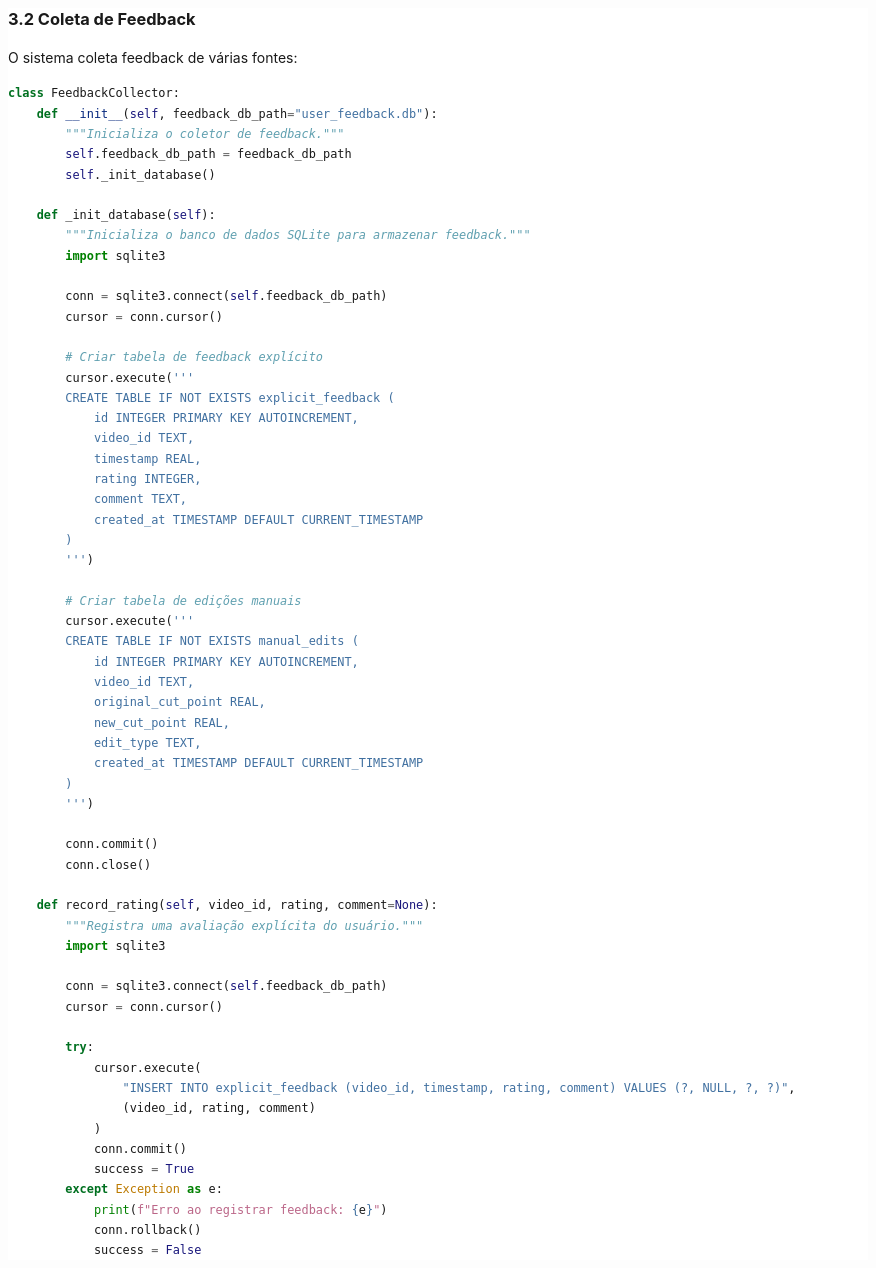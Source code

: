 ### 3.2 Coleta de Feedback

O sistema coleta feedback de várias fontes:

```python
class FeedbackCollector:
    def __init__(self, feedback_db_path="user_feedback.db"):
        """Inicializa o coletor de feedback."""
        self.feedback_db_path = feedback_db_path
        self._init_database()
    
    def _init_database(self):
        """Inicializa o banco de dados SQLite para armazenar feedback."""
        import sqlite3
        
        conn = sqlite3.connect(self.feedback_db_path)
        cursor = conn.cursor()
        
        # Criar tabela de feedback explícito
        cursor.execute('''
        CREATE TABLE IF NOT EXISTS explicit_feedback (
            id INTEGER PRIMARY KEY AUTOINCREMENT,
            video_id TEXT,
            timestamp REAL,
            rating INTEGER,
            comment TEXT,
            created_at TIMESTAMP DEFAULT CURRENT_TIMESTAMP
        )
        ''')
        
        # Criar tabela de edições manuais
        cursor.execute('''
        CREATE TABLE IF NOT EXISTS manual_edits (
            id INTEGER PRIMARY KEY AUTOINCREMENT,
            video_id TEXT,
            original_cut_point REAL,
            new_cut_point REAL,
            edit_type TEXT,
            created_at TIMESTAMP DEFAULT CURRENT_TIMESTAMP
        )
        ''')
        
        conn.commit()
        conn.close()
    
    def record_rating(self, video_id, rating, comment=None):
        """Registra uma avaliação explícita do usuário."""
        import sqlite3
        
        conn = sqlite3.connect(self.feedback_db_path)
        cursor = conn.cursor()
        
        try:
            cursor.execute(
                "INSERT INTO explicit_feedback (video_id, timestamp, rating, comment) VALUES (?, NULL, ?, ?)",
                (video_id, rating, comment)
            )
            conn.commit()
            success = True
        except Exception as e:
            print(f"Erro ao registrar feedback: {e}")
            conn.rollback()
            success = False
```